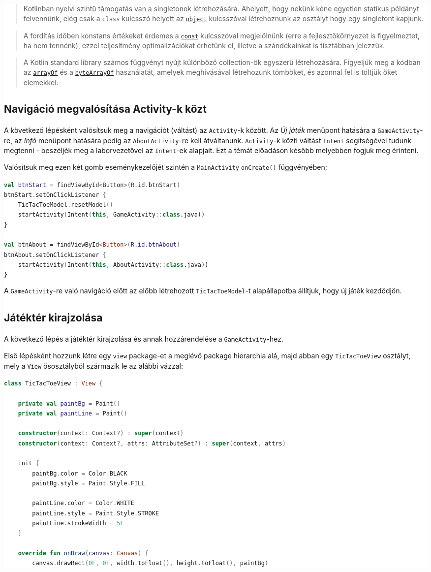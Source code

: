 > Kotlinban nyelvi szintű támogatás van a singletonok létrehozására. Ahelyett, hogy nekünk kéne egyetlen statikus példányt felvennünk, elég csak a `class` kulcsszó helyett az [`object`](https://kotlinlang.org/docs/reference/object-declarations.html#object-declarations) kulcsszóval létrehoznunk az osztályt hogy egy singletont kapjunk.

> A fordítás időben konstans értékeket érdemes a [`const`](https://kotlinlang.org/docs/reference/properties.html#compile-time-constants) kulcsszóval megjelölnünk (erre a fejlesztőkörnyezet is figyelmeztet, ha nem tennénk), ezzel teljesítmény optimalizációkat érhetünk el, illetve a szándékainkat is tisztábban jelezzük.

> A Kotlin standard library számos függvényt nyújt különböző collection-ök egyszerű létrehozására. Figyeljük meg a kódban az [`arrayOf`](https://kotlinlang.org/api/latest/jvm/stdlib/kotlin/array-of.html) és a [`byteArrayOf`](https://kotlinlang.org/api/latest/jvm/stdlib/kotlin/byte-array-of.html) használatát, amelyek meghívásával létrehozunk tömböket, és azonnal fel is töltjük őket elemekkel.

## Navigáció megvalósítása Activity-k közt

A következő lépésként valósítsuk meg a navigációt (váltást) az `Activity`-k között. Az *Új játék* menüpont hatására a `GameActivity`-re, az *Infó* menüpont hatására pedig az `AboutActivity`-re kell átváltanunk. `Activity`-k közti váltást `Intent` segítségével tudunk megtenni - beszéljék meg a laborvezetővel az `Intent`-ek alapjait. Ezt a témát előadáson később mélyebben fogjuk még érinteni.

Valósítsuk meg ezen két gomb eseménykezelőjét szintén a `MainActivity` `onCreate()` függvényében:

```kotlin
val btnStart = findViewById<Button>(R.id.btnStart)
btnStart.setOnClickListener {
    TicTacToeModel.resetModel()
    startActivity(Intent(this, GameActivity::class.java))
}

val btnAbout = findViewById<Button>(R.id.btnAbout)
btnAbout.setOnClickListener {
    startActivity(Intent(this, AboutActivity::class.java))
}
```

A `GameActivity`-re való navigáció előtt az előbb létrehozott `TicTacToeModel`-t alapállapotba állítjuk, hogy új játék kezdődjön.

## Játéktér kirajzolása

A következő lépés a játéktér kirajzolása és annak hozzárendelése a `GameActivity`-hez.

Első lépésként hozzunk létre egy `view` package-et a meglévő package hierarchia alá, majd abban egy `TicTacToeView` osztályt, mely a `View` ősosztályból származik le az alábbi vázzal:

```kotlin
class TicTacToeView : View {

    private val paintBg = Paint()
    private val paintLine = Paint()

    constructor(context: Context?) : super(context)
    constructor(context: Context?, attrs: AttributeSet?) : super(context, attrs)

    init {
        paintBg.color = Color.BLACK
        paintBg.style = Paint.Style.FILL

        paintLine.color = Color.WHITE
        paintLine.style = Paint.Style.STROKE
        paintLine.strokeWidth = 5F
    }

    override fun onDraw(canvas: Canvas) {
        canvas.drawRect(0F, 0F, width.toFloat(), height.toFloat(), paintBg)
```